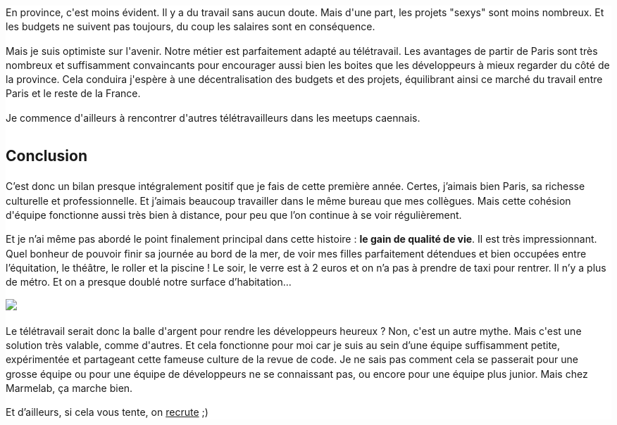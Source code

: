 En province, c'est moins évident. Il y a du travail sans aucun doute. Mais d'une part, les projets "sexys" sont moins nombreux. Et les budgets ne suivent pas toujours, du coup les salaires sont en conséquence.

Mais je suis optimiste sur l'avenir. Notre métier est parfaitement adapté au télétravail. Les avantages de partir de Paris sont très nombreux et suffisamment convaincants pour encourager aussi bien les boites que les développeurs à mieux regarder du côté de la province. Cela conduira j'espère à une décentralisation des budgets et des projets, équilibrant ainsi ce marché du travail entre Paris et le reste de la France.

Je commence d'ailleurs à rencontrer d'autres télétravailleurs dans les meetups caennais.

## Conclusion

C’est donc un bilan presque intégralement positif que je fais de cette première année. Certes, j’aimais bien Paris, sa richesse culturelle et professionnelle. Et j’aimais beaucoup travailler dans le même bureau que mes collègues. Mais cette cohésion d'équipe fonctionne aussi très bien à distance, pour peu que l’on continue à se voir régulièrement.

Et je n’ai même pas abordé le point finalement principal dans cette histoire : **le gain de qualité de vie**. Il est très impressionnant. Quel bonheur de pouvoir finir sa journée au bord de la mer, de voir mes filles parfaitement détendues et bien occupées entre l’équitation, le théâtre, le roller et la piscine ! Le soir, le verre est à 2 euros et on n’a pas à prendre de taxi pour rentrer. Il n’y a plus de métro. Et on a presque doublé notre surface d’habitation...

<img src="/images/blog/remote/plage.jpg" class="responsive" />

Le télétravail serait donc la balle d'argent pour rendre les développeurs heureux ? Non, c'est un autre mythe. Mais c'est une solution très valable, comme d'autres. Et cela fonctionne pour moi car je suis au sein d’une équipe suffisamment petite, expérimentée et partageant cette fameuse culture de la revue de code. Je ne sais pas comment cela se passerait pour une grosse équipe ou pour une équipe de développeurs ne se connaissant pas, ou encore pour une équipe plus junior. Mais chez Marmelab, ça marche bien.

Et d’ailleurs, si cela vous tente, on [recrute](https://marmelab.com/fr/jobs) ;)
